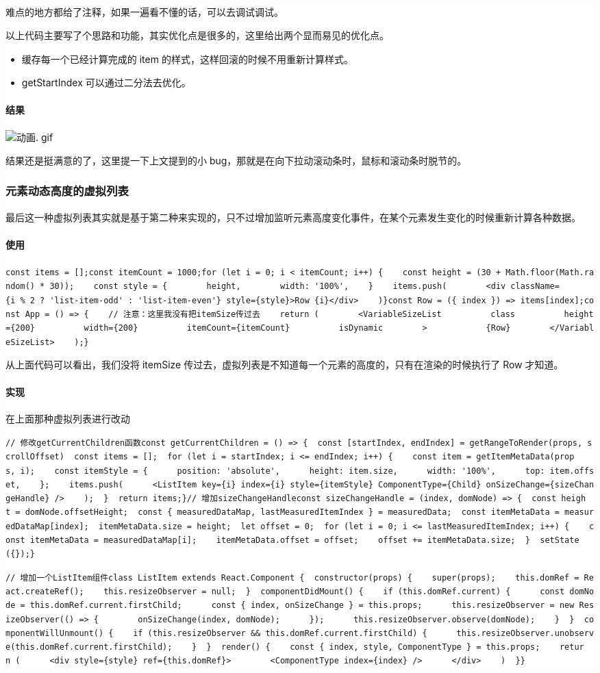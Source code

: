 难点的地方都给了注释，如果一遍看不懂的话，可以去调试调试。

以上代码主要写了个思路和功能，其实优化点是很多的，这里给出两个显而易见的优化点。

*   缓存每一个已经计算完成的 item 的样式，这样回滚的时候不用重新计算样式。
    
*   getStartIndex 可以通过二分法去优化。
    

#### 结果

![](https://mmbiz.qpic.cn/mmbiz_gif/lCQLg02gtibv5r1gI07EyPiaop1vA3KfPPWX5L1JDC0VA85GoPX0HibGIkUoh9X6xZicmZl7G5vjUJtum37ppEXKnA/640?wx_fmt=gif)动画. gif

结果还是挺满意的了，这里提一下上文提到的小 bug，那就是在向下拉动滚动条时，鼠标和滚动条时脱节的。

### 元素动态高度的虚拟列表

最后这一种虚拟列表其实就是基于第二种来实现的，只不过增加监听元素高度变化事件，在某个元素发生变化的时候重新计算各种数据。

#### 使用

```
const items = [];const itemCount = 1000;for (let i = 0; i < itemCount; i++) {    const height = (30 + Math.floor(Math.random() * 30));    const style = {        height,        width: '100%',    }    items.push(        <div className={i % 2 ? 'list-item-odd' : 'list-item-even'} style={style}>Row {i}</div>    )}const Row = ({ index }) => items[index];const App = () => {    // 注意：这里我没有把itemSize传过去    return (        <VariableSizeList          class          height={200}          width={200}          itemCount={itemCount}          isDynamic        >            {Row}        </VariableSizeList>    );}
```

从上面代码可以看出，我们没将 itemSize 传过去，虚拟列表是不知道每一个元素的高度的，只有在渲染的时候执行了 Row 才知道。

#### 实现

在上面那种虚拟列表进行改动

```
// 修改getCurrentChildren函数const getCurrentChildren = () => {  const [startIndex, endIndex] = getRangeToRender(props, scrollOffset)  const items = [];  for (let i = startIndex; i <= endIndex; i++) {    const item = getItemMetaData(props, i);    const itemStyle = {      position: 'absolute',      height: item.size,      width: '100%',      top: item.offset,    };    items.push(      <ListItem key={i} index={i} style={itemStyle} ComponentType={Child} onSizeChange={sizeChangeHandle} />    );  }  return items;}// 增加sizeChangeHandleconst sizeChangeHandle = (index, domNode) => {  const height = domNode.offsetHeight;  const { measuredDataMap, lastMeasuredItemIndex } = measuredData;  const itemMetaData = measuredDataMap[index];  itemMetaData.size = height;  let offset = 0;  for (let i = 0; i <= lastMeasuredItemIndex; i++) {    const itemMetaData = measuredDataMap[i];    itemMetaData.offset = offset;    offset += itemMetaData.size;  }  setState({});}
```

```
// 增加一个ListItem组件class ListItem extends React.Component {  constructor(props) {    super(props);    this.domRef = React.createRef();    this.resizeObserver = null;  }  componentDidMount() {    if (this.domRef.current) {      const domNode = this.domRef.current.firstChild;      const { index, onSizeChange } = this.props;      this.resizeObserver = new ResizeObserver(() => {        onSizeChange(index, domNode);      });      this.resizeObserver.observe(domNode);    }  }  componentWillUnmount() {    if (this.resizeObserver && this.domRef.current.firstChild) {      this.resizeObserver.unobserve(this.domRef.current.firstChild);    }  }  render() {    const { index, style, ComponentType } = this.props;    return (      <div style={style} ref={this.domRef}>        <ComponentType index={index} />      </div>    )  }}
```
